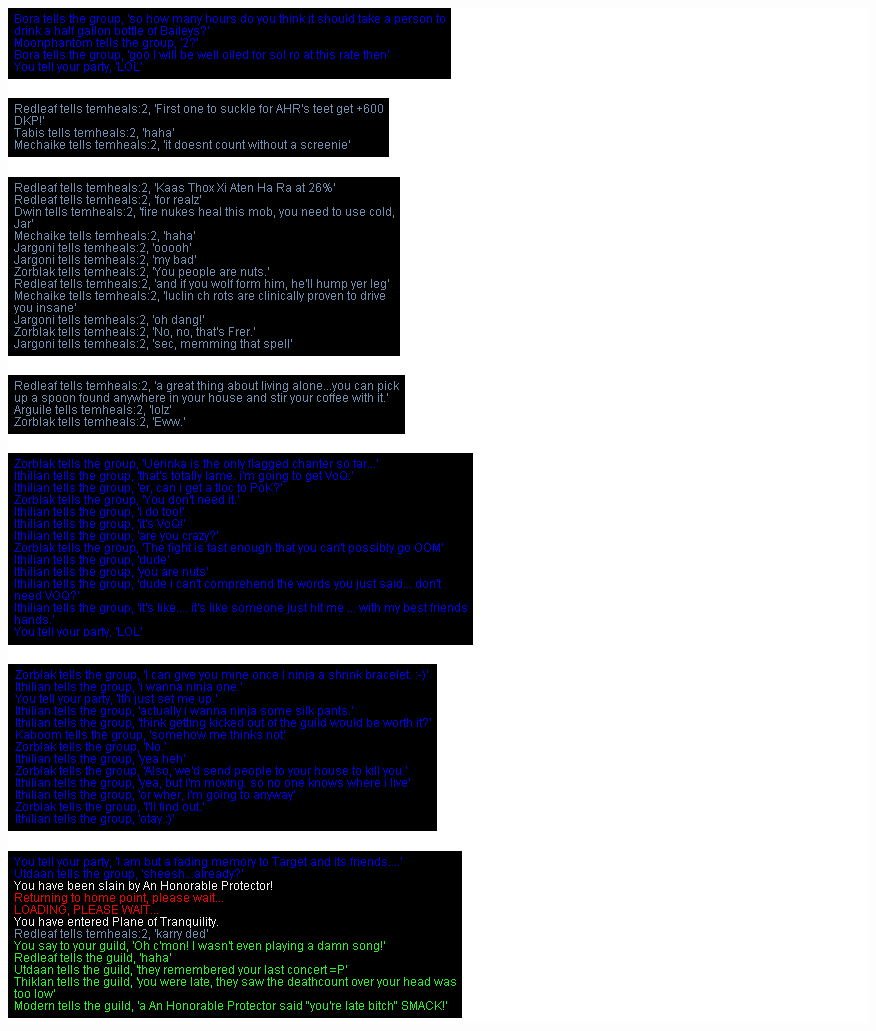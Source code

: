 ![](/assets/eq-quotes/q-half-gallon-of-baileys.png)

![](/assets/eq-quotes/q-suckle-AHR-teet.png)

![](/assets/eq-quotes/q-fire-heals-this-mob.png)

![](/assets/eq-quotes/q-pick-up-a-spoon.png)

![](/assets/eq-quotes/q-going-to-get-voq.png)

![](/assets/eq-quotes/q-ninja-shrink-bracelet.png)

![](/assets/eq-quotes/q-wasnt-playing-song.png)
